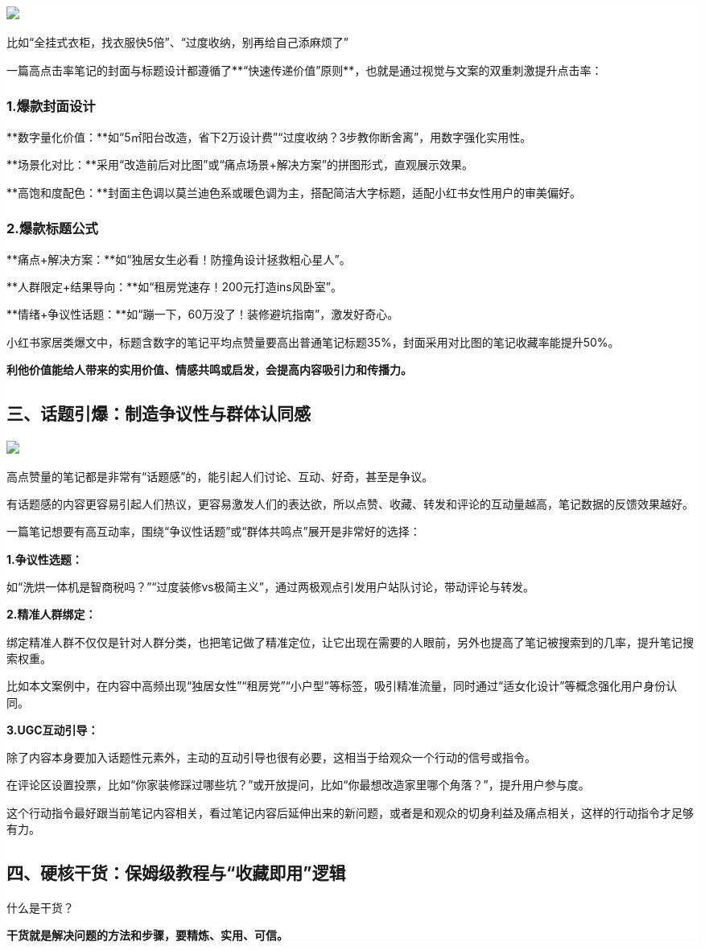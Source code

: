 ![](https://image.woshipm.com/2025/05/10/b81044ec-2d46-11f0-99fa-00163e09d72f.png)

比如“全挂式衣柜，找衣服快5倍”、“过度收纳，别再给自己添麻烦了”

一篇高点击率笔记的封面与标题设计都遵循了**“快速传递价值”原则**，也就是通过视觉与文案的双重刺激提升点击率：

### 1.爆款封面设计

**数字量化价值：**如“5㎡阳台改造，省下2万设计费”“过度收纳？3步教你断舍离”，用数字强化实用性。

**场景化对比：**采用“改造前后对比图”或“痛点场景+解决方案”的拼图形式，直观展示效果。

**高饱和度配色：**封面主色调以莫兰迪色系或暖色调为主，搭配简洁大字标题，适配小红书女性用户的审美偏好。

### 2.爆款标题公式

**痛点+解决方案：**如“独居女生必看！防撞角设计拯救粗心星人”。

**人群限定+结果导向：**如“租房党速存！200元打造ins风卧室”。

**情绪+争议性话题：**如“蹦一下，60万没了！装修避坑指南”，激发好奇心。

小红书家居类爆文中，标题含数字的笔记平均点赞量要高出普通笔记标题35%，封面采用对比图的笔记收藏率能提升50%。

**利他价值能给人带来的实用价值、情感共鸣或启发，会提高内容吸引力和传播力。**

## 三、话题引爆：制造争议性与群体认同感

![](https://image.woshipm.com/2025/05/10/cb86b86c-2d46-11f0-adb9-00163e09d72f.png)

高点赞量的笔记都是非常有“话题感”的，能引起人们讨论、互动、好奇，甚至是争议。

有话题感的内容更容易引起人们热议，更容易激发人们的表达欲，所以点赞、收藏、转发和评论的互动量越高，笔记数据的反馈效果越好。

一篇笔记想要有高互动率，围绕“争议性话题”或“群体共鸣点”展开是非常好的选择：

**1.争议性选题：**

如“洗烘一体机是智商税吗？”“过度装修vs极简主义”，通过两极观点引发用户站队讨论，带动评论与转发。

**2.精准人群绑定：**

绑定精准人群不仅仅是针对人群分类，也把笔记做了精准定位，让它出现在需要的人眼前，另外也提高了笔记被搜索到的几率，提升笔记搜索权重。

比如本文案例中，在内容中高频出现“独居女性”“租房党”“小户型”等标签，吸引精准流量，同时通过“适女化设计”等概念强化用户身份认同。

**3.UGC互动引导：**

除了内容本身要加入话题性元素外，主动的互动引导也很有必要，这相当于给观众一个行动的信号或指令。

在评论区设置投票，比如“你家装修踩过哪些坑？”或开放提问，比如“你最想改造家里哪个角落？”，提升用户参与度。

这个行动指令最好跟当前笔记内容相关，看过笔记内容后延伸出来的新问题，或者是和观众的切身利益及痛点相关，这样的行动指令才足够有力。

## 四、硬核干货：保姆级教程与“收藏即用”逻辑

什么是干货？

**干货就是解决问题的方法和步骤，要精炼、实用、可信。**
